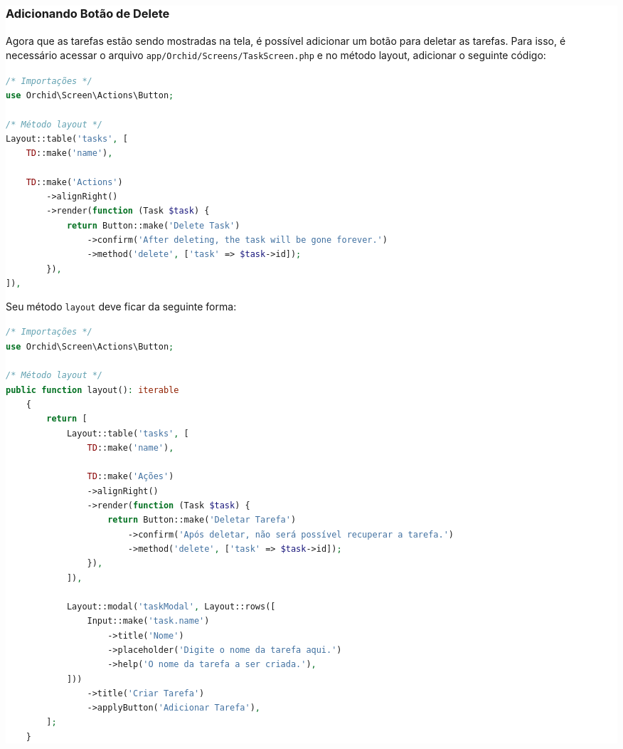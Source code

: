 ### Adicionando Botão de Delete

Agora que as tarefas estão sendo mostradas na tela, é possível adicionar um botão para deletar as tarefas. Para isso, é necessário acessar o arquivo `app/Orchid/Screens/TaskScreen.php` e no método layout, adicionar o seguinte código:

```php
/* Importações */
use Orchid\Screen\Actions\Button;

/* Método layout */
Layout::table('tasks', [
    TD::make('name'),

    TD::make('Actions')
        ->alignRight()
        ->render(function (Task $task) {
            return Button::make('Delete Task')
                ->confirm('After deleting, the task will be gone forever.')
                ->method('delete', ['task' => $task->id]);
        }),
]),
```

Seu método `layout` deve ficar da seguinte forma:

```php
/* Importações */
use Orchid\Screen\Actions\Button;

/* Método layout */
public function layout(): iterable
    {
        return [
            Layout::table('tasks', [
                TD::make('name'),

                TD::make('Ações')
                ->alignRight()
                ->render(function (Task $task) {
                    return Button::make('Deletar Tarefa')
                        ->confirm('Após deletar, não será possível recuperar a tarefa.')
                        ->method('delete', ['task' => $task->id]);
                }),
            ]),

            Layout::modal('taskModal', Layout::rows([
                Input::make('task.name')
                    ->title('Nome')
                    ->placeholder('Digite o nome da tarefa aqui.')
                    ->help('O nome da tarefa a ser criada.'),
            ]))
                ->title('Criar Tarefa')
                ->applyButton('Adicionar Tarefa'),
        ];
    }
```
